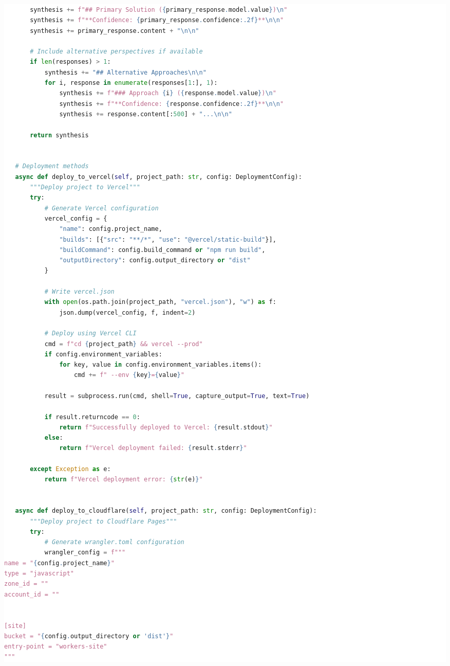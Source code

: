  ```py
        synthesis += f"## Primary Solution ({primary_response.model.value})\n"
        synthesis += f"**Confidence: {primary_response.confidence:.2f}**\n\n"
        synthesis += primary_response.content + "\n\n"
        
        # Include alternative perspectives if available
        if len(responses) > 1:
            synthesis += "## Alternative Approaches\n\n"
            for i, response in enumerate(responses[1:], 1):
                synthesis += f"### Approach {i} ({response.model.value})\n"
                synthesis += f"**Confidence: {response.confidence:.2f}**\n\n"
                synthesis += response.content[:500] + "...\n\n"
        
        return synthesis


    # Deployment methods
    async def deploy_to_vercel(self, project_path: str, config: DeploymentConfig):
        """Deploy project to Vercel"""
        try:
            # Generate Vercel configuration
            vercel_config = {
                "name": config.project_name,
                "builds": [{"src": "**/*", "use": "@vercel/static-build"}],
                "buildCommand": config.build_command or "npm run build",
                "outputDirectory": config.output_directory or "dist"
            }
            
            # Write vercel.json
            with open(os.path.join(project_path, "vercel.json"), "w") as f:
                json.dump(vercel_config, f, indent=2)
            
            # Deploy using Vercel CLI
            cmd = f"cd {project_path} && vercel --prod"
            if config.environment_variables:
                for key, value in config.environment_variables.items():
                    cmd += f" --env {key}={value}"
            
            result = subprocess.run(cmd, shell=True, capture_output=True, text=True)
            
            if result.returncode == 0:
                return f"Successfully deployed to Vercel: {result.stdout}"
            else:
                return f"Vercel deployment failed: {result.stderr}"
                
        except Exception as e:
            return f"Vercel deployment error: {str(e)}"


    async def deploy_to_cloudflare(self, project_path: str, config: DeploymentConfig):
        """Deploy project to Cloudflare Pages"""
        try:
            # Generate wrangler.toml configuration
            wrangler_config = f"""
name = "{config.project_name}"
type = "javascript"
zone_id = ""
account_id = ""


[site]
bucket = "{config.output_directory or 'dist'}"
entry-point = "workers-site"
"""
 ```